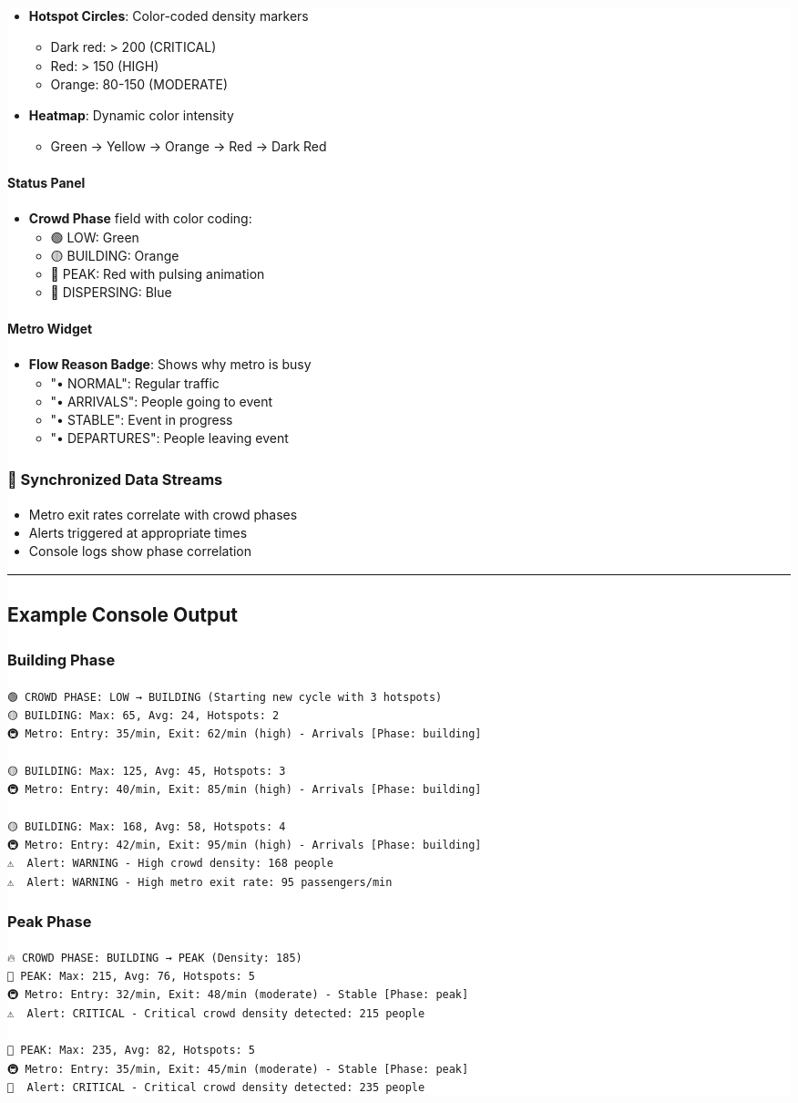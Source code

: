 - **Hotspot Circles**: Color-coded density markers
  - Dark red: > 200 (CRITICAL)
  - Red: > 150 (HIGH)
  - Orange: 80-150 (MODERATE)

- **Heatmap**: Dynamic color intensity
  - Green → Yellow → Orange → Red → Dark Red

#### Status Panel
- **Crowd Phase** field with color coding:
  - 🟢 LOW: Green
  - 🟡 BUILDING: Orange
  - 🔴 PEAK: Red with pulsing animation
  - 🔵 DISPERSING: Blue

#### Metro Widget
- **Flow Reason Badge**: Shows why metro is busy
  - "• NORMAL": Regular traffic
  - "• ARRIVALS": People going to event
  - "• STABLE": Event in progress
  - "• DEPARTURES": People leaving event

### 🔄 Synchronized Data Streams
- Metro exit rates correlate with crowd phases
- Alerts triggered at appropriate times
- Console logs show phase correlation

---

## Example Console Output

### Building Phase
```
🟢 CROWD PHASE: LOW → BUILDING (Starting new cycle with 3 hotspots)
🟡 BUILDING: Max: 65, Avg: 24, Hotspots: 2
🚇 Metro: Entry: 35/min, Exit: 62/min (high) - Arrivals [Phase: building]

🟡 BUILDING: Max: 125, Avg: 45, Hotspots: 3
🚇 Metro: Entry: 40/min, Exit: 85/min (high) - Arrivals [Phase: building]

🟡 BUILDING: Max: 168, Avg: 58, Hotspots: 4
🚇 Metro: Entry: 42/min, Exit: 95/min (high) - Arrivals [Phase: building]
⚠️  Alert: WARNING - High crowd density: 168 people
⚠️  Alert: WARNING - High metro exit rate: 95 passengers/min
```

### Peak Phase
```
🔥 CROWD PHASE: BUILDING → PEAK (Density: 185)
🔴 PEAK: Max: 215, Avg: 76, Hotspots: 5
🚇 Metro: Entry: 32/min, Exit: 48/min (moderate) - Stable [Phase: peak]
⚠️  Alert: CRITICAL - Critical crowd density detected: 215 people

🔴 PEAK: Max: 235, Avg: 82, Hotspots: 5
🚇 Metro: Entry: 35/min, Exit: 45/min (moderate) - Stable [Phase: peak]
🚨  Alert: CRITICAL - Critical crowd density detected: 235 people
```
